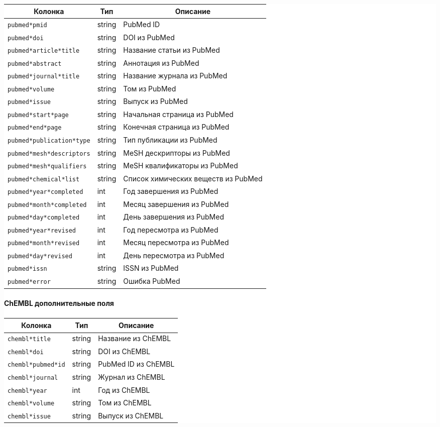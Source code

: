 | Колонка | Тип | Описание |
|---------|-----|----------|
|`pubmed*pmid`| string | PubMed ID |
|`pubmed*doi`| string | DOI из PubMed |
|`pubmed*article*title`| string | Название статьи из PubMed |
|`pubmed*abstract`| string | Аннотация из PubMed |
|`pubmed*journal*title`| string | Название журнала из PubMed |
|`pubmed*volume`| string | Том из PubMed |
|`pubmed*issue`| string | Выпуск из PubMed |
|`pubmed*start*page`| string | Начальная страница из PubMed |
|`pubmed*end*page`| string | Конечная страница из PubMed |
|`pubmed*publication*type`| string | Тип публикации из PubMed |
|`pubmed*mesh*descriptors`| string | MeSH дескрипторы из PubMed |
|`pubmed*mesh*qualifiers`| string | MeSH квалификаторы из PubMed |
|`pubmed*chemical*list`| string | Список химических веществ из PubMed |
|`pubmed*year*completed`| int | Год завершения из PubMed |
|`pubmed*month*completed`| int | Месяц завершения из PubMed |
|`pubmed*day*completed`| int | День завершения из PubMed |
|`pubmed*year*revised`| int | Год пересмотра из PubMed |
|`pubmed*month*revised`| int | Месяц пересмотра из PubMed |
|`pubmed*day*revised`| int | День пересмотра из PubMed |
|`pubmed*issn`| string | ISSN из PubMed |
|`pubmed*error`| string | Ошибка PubMed |

#### ChEMBL дополнительные поля

| Колонка | Тип | Описание |
|---------|-----|----------|
|`chembl*title`| string | Название из ChEMBL |
|`chembl*doi`| string | DOI из ChEMBL |
|`chembl*pubmed*id`| string | PubMed ID из ChEMBL |
|`chembl*journal`| string | Журнал из ChEMBL |
|`chembl*year`| int | Год из ChEMBL |
|`chembl*volume`| string | Том из ChEMBL |
|`chembl*issue`| string | Выпуск из ChEMBL |
